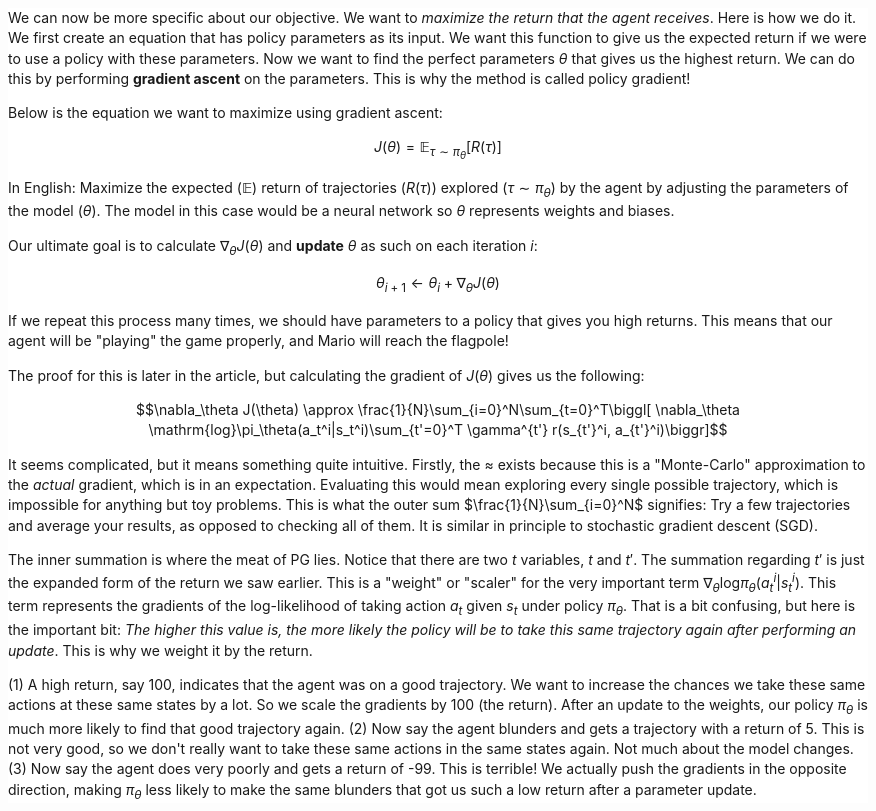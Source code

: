 We can now be more specific about our objective. We want to *maximize
the return that the agent receives*. Here is how we do it. We first
create an equation that has policy parameters as its input. We want this
function to give us the expected return if we were to use a policy with
these parameters. Now we want to find the perfect parameters $\theta$
that gives us the highest return. We can do this by performing
**gradient ascent** on the parameters. This is why the method is called
policy gradient!

Below is the equation we want to maximize using gradient ascent:

$$J(\theta) = \mathbb{E}_{\tau \sim \pi_\theta} [R(\tau)]$$

In English: Maximize the expected ($\mathbb{E}$) return of trajectories
($R(\tau)$) explored ($\tau \sim \pi_\theta$) by the agent by adjusting
the parameters of the model ($\theta$). The model in this case would be
a neural network so $\theta$ represents weights and biases.

Our ultimate goal is to calculate $\nabla_\theta J(\theta)$ and
**update** $\theta$ as such on each iteration $i$:

$$\theta_{i+1} \leftarrow \theta_i + \nabla_\theta J(\theta)$$

If we repeat this process many times, we should have parameters to a
policy that gives you high returns. This means that our agent will be
"playing" the game properly, and Mario will reach the flagpole!

The proof for this is later in the article, but calculating the gradient
of $J(\theta)$ gives us the following:

$$\nabla_\theta J(\theta) \approx \frac{1}{N}\sum_{i=0}^N\sum_{t=0}^T\biggl[ \nabla_\theta \mathrm{log}\pi_\theta(a_t^i|s_t^i)\sum_{t'=0}^T \gamma^{t'} r(s_{t'}^i, a_{t'}^i)\biggr]$$

It seems complicated, but it means something quite intuitive. Firstly,
the $\approx$ exists because this is a "Monte-Carlo" approximation to
the *actual* gradient, which is in an expectation. Evaluating this would
mean exploring every single possible trajectory, which is impossible for
anything but toy problems. This is what the outer sum
$\frac{1}{N}\sum_{i=0}^N$ signifies: Try a few trajectories and average
your results, as opposed to checking all of them. It is similar in
principle to stochastic gradient descent (SGD).

The inner summation is where the meat of PG lies. Notice that there are
two $t$ variables, $t$ and $t'$. The summation regarding $t'$ is just
the expanded form of the return we saw earlier. This is a "weight" or
"scaler" for the very important term
$\nabla_\theta \mathrm{log}\pi_\theta(a_t^i|s_t^i)$. This term
represents the gradients of the log-likelihood of taking action $a_t$
given $s_t$ under policy $\pi_\theta$. That is a bit confusing, but here
is the important bit: *The higher this value is, the more likely the
policy will be to take this same trajectory again after performing an
update*. This is why we weight it by the return.

\(1\) A high return, say 100, indicates that the agent was on a good
trajectory. We want to increase the chances we take these same actions
at these same states by a lot. So we scale the gradients by 100 (the
return). After an update to the weights, our policy $\pi_\theta$ is much
more likely to find that good trajectory again. (2) Now say the agent
blunders and gets a trajectory with a return of 5. This is not very
good, so we don't really want to take these same actions in the same
states again. Not much about the model changes. (3) Now say the agent
does very poorly and gets a return of -99. This is terrible! We actually
push the gradients in the opposite direction, making $\pi_\theta$ less
likely to make the same blunders that got us such a low return after a
parameter update.
